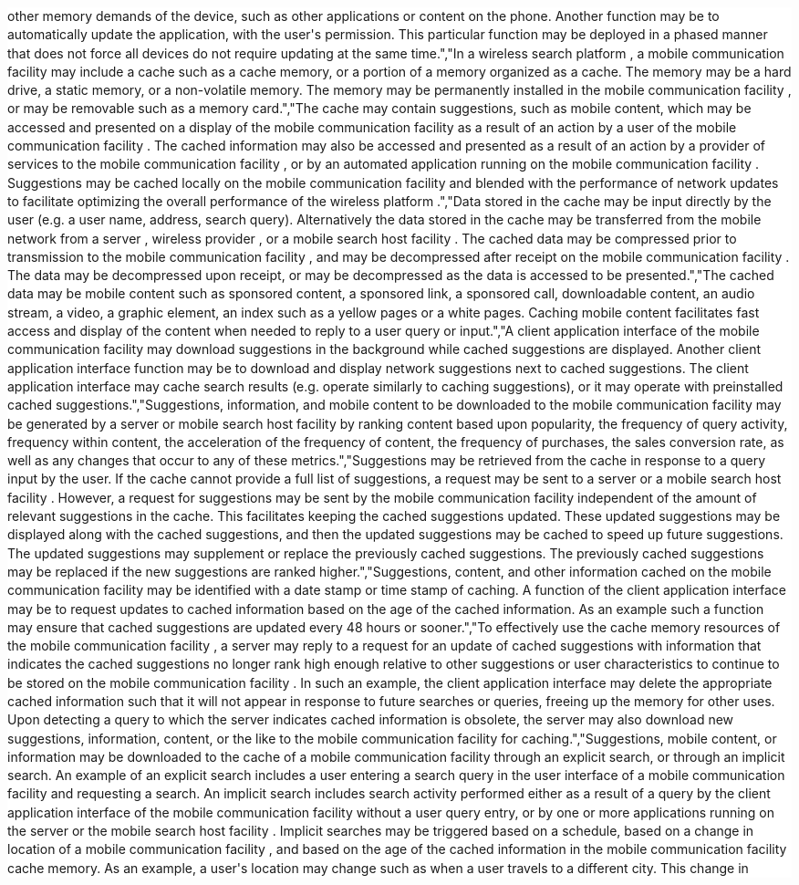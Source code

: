 other memory demands of the device, such as other applications or content on the phone. Another function may be to automatically update the application, with the user's permission. This particular function may be deployed in a phased manner that does not force all devices do not require updating at the same time.","In a wireless search platform , a mobile communication facility  may include a cache such as a cache memory, or a portion of a memory organized as a cache. The memory may be a hard drive, a static memory, or a non-volatile memory. The memory may be permanently installed in the mobile communication facility , or may be removable such as a memory card.","The cache may contain suggestions, such as mobile content, which may be accessed and presented on a display of the mobile communication facility  as a result of an action by a user of the mobile communication facility . The cached information may also be accessed and presented as a result of an action by a provider of services to the mobile communication facility , or by an automated application running on the mobile communication facility . Suggestions may be cached locally on the mobile communication facility  and blended with the performance of network updates to facilitate optimizing the overall performance of the wireless platform .","Data stored in the cache may be input directly by the user (e.g. a user name, address, search query). Alternatively the data stored in the cache may be transferred from the mobile network from a server , wireless provider , or a mobile search host facility . The cached data may be compressed prior to transmission to the mobile communication facility , and may be decompressed after receipt on the mobile communication facility . The data may be decompressed upon receipt, or may be decompressed as the data is accessed to be presented.","The cached data may be mobile content such as sponsored content, a sponsored link, a sponsored call, downloadable content, an audio stream, a video, a graphic element, an index such as a yellow pages or a white pages. Caching mobile content facilitates fast access and display of the content when needed to reply to a user query or input.","A client application interface of the mobile communication facility  may download suggestions in the background while cached suggestions are displayed. Another client application interface function may be to download and display network suggestions next to cached suggestions. The client application interface may cache search results (e.g. operate similarly to caching suggestions), or it may operate with preinstalled cached suggestions.","Suggestions, information, and mobile content to be downloaded to the mobile communication facility  may be generated by a server  or mobile search host facility  by ranking content based upon popularity, the frequency of query activity, frequency within content, the acceleration of the frequency of content, the frequency of purchases, the sales conversion rate, as well as any changes that occur to any of these metrics.","Suggestions may be retrieved from the cache in response to a query input by the user. If the cache cannot provide a full list of suggestions, a request may be sent to a server  or a mobile search host facility . However, a request for suggestions may be sent by the mobile communication facility  independent of the amount of relevant suggestions in the cache. This facilitates keeping the cached suggestions updated. These updated suggestions may be displayed along with the cached suggestions, and then the updated suggestions may be cached to speed up future suggestions. The updated suggestions may supplement or replace the previously cached suggestions. The previously cached suggestions may be replaced if the new suggestions are ranked higher.","Suggestions, content, and other information cached on the mobile communication facility  may be identified with a date stamp or time stamp of caching. A function of the client application interface may be to request updates to cached information based on the age of the cached information. As an example such a function may ensure that cached suggestions are updated every 48 hours or sooner.","To effectively use the cache memory resources of the mobile communication facility , a server may reply to a request for an update of cached suggestions with information that indicates the cached suggestions no longer rank high enough relative to other suggestions or user characteristics to continue to be stored on the mobile communication facility . In such an example, the client application interface may delete the appropriate cached information such that it will not appear in response to future searches or queries, freeing up the memory for other uses. Upon detecting a query to which the server indicates cached information is obsolete, the server  may also download new suggestions, information, content, or the like to the mobile communication facility  for caching.","Suggestions, mobile content, or information may be downloaded to the cache of a mobile communication facility  through an explicit search, or through an implicit search. An example of an explicit search includes a user entering a search query in the user interface of a mobile communication facility  and requesting a search. An implicit search includes search activity performed either as a result of a query by the client application interface of the mobile communication facility  without a user query entry, or by one or more applications running on the server  or the mobile search host facility . Implicit searches may be triggered based on a schedule, based on a change in location of a mobile communication facility , and based on the age of the cached information in the mobile communication facility  cache memory. As an example, a user's location may change such as when a user travels to a different city. This change in